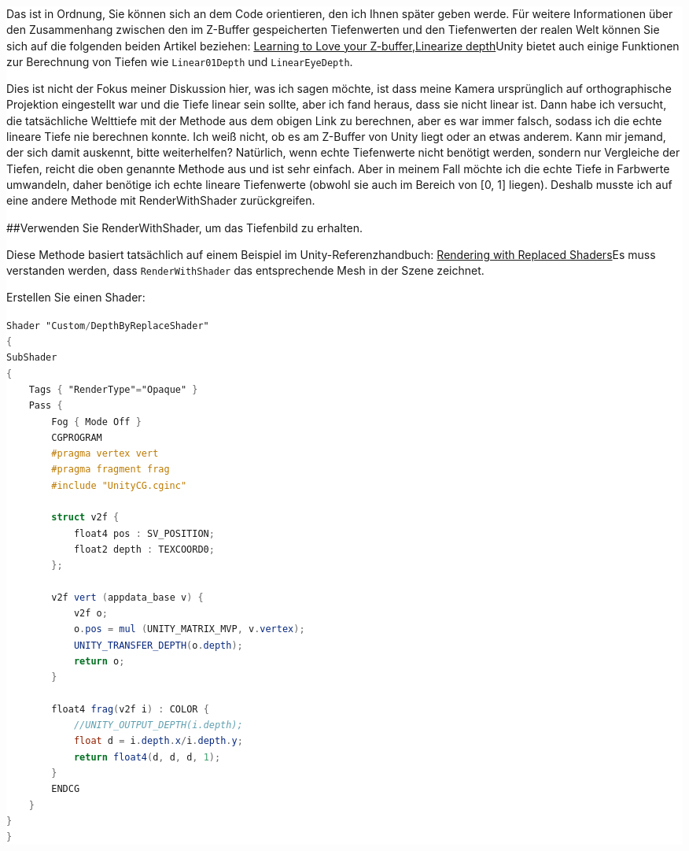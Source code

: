 Das ist in Ordnung, Sie können sich an dem Code orientieren, den ich Ihnen später geben werde. Für weitere Informationen über den Zusammenhang zwischen den im Z-Buffer gespeicherten Tiefenwerten und den Tiefenwerten der realen Welt können Sie sich auf die folgenden beiden Artikel beziehen:
[Learning to Love your Z-buffer](http://www.sjbaker.org/steve/omniv/love_your_z_buffer.html),[Linearize depth](http://www.humus.name/temp/Linearize%20depth.txt)Unity bietet auch einige Funktionen zur Berechnung von Tiefen wie `Linear01Depth` und `LinearEyeDepth`.

Dies ist nicht der Fokus meiner Diskussion hier, was ich sagen möchte, ist dass meine Kamera ursprünglich auf orthographische Projektion eingestellt war und die Tiefe linear sein sollte, aber ich fand heraus, dass sie nicht linear ist. Dann habe ich versucht, die tatsächliche Welttiefe mit der Methode aus dem obigen Link zu berechnen, aber es war immer falsch, sodass ich die echte lineare Tiefe nie berechnen konnte. Ich weiß nicht, ob es am Z-Buffer von Unity liegt oder an etwas anderem. Kann mir jemand, der sich damit auskennt, bitte weiterhelfen? Natürlich, wenn echte Tiefenwerte nicht benötigt werden, sondern nur Vergleiche der Tiefen, reicht die oben genannte Methode aus und ist sehr einfach. Aber in meinem Fall möchte ich die echte Tiefe in Farbwerte umwandeln, daher benötige ich echte lineare Tiefenwerte (obwohl sie auch im Bereich von [0, 1] liegen). Deshalb musste ich auf eine andere Methode mit RenderWithShader zurückgreifen.

##Verwenden Sie RenderWithShader, um das Tiefenbild zu erhalten.

Diese Methode basiert tatsächlich auf einem Beispiel im Unity-Referenzhandbuch: [Rendering with Replaced Shaders](http://docs.unity3d.com/Documentation/Components/SL-ShaderReplacement.html)Es muss verstanden werden, dass `RenderWithShader` das entsprechende Mesh in der Szene zeichnet.

Erstellen Sie einen Shader:

```glsl
Shader "Custom/DepthByReplaceShader" 
{
SubShader 
{
    Tags { "RenderType"="Opaque" }
    Pass {
        Fog { Mode Off }
		CGPROGRAM
		#pragma vertex vert
		#pragma fragment frag
		#include "UnityCG.cginc"

		struct v2f {
		    float4 pos : SV_POSITION;
		    float2 depth : TEXCOORD0;
		};

		v2f vert (appdata_base v) {
		    v2f o;
		    o.pos = mul (UNITY_MATRIX_MVP, v.vertex);
		    UNITY_TRANSFER_DEPTH(o.depth);
		    return o;
		}

		float4 frag(v2f i) : COLOR {
		    //UNITY_OUTPUT_DEPTH(i.depth);
		    float d = i.depth.x/i.depth.y;
		    return float4(d, d, d, 1);
		}
		ENDCG
	}
}
}
```
